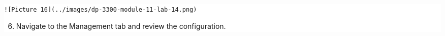 	![Picture 16](../images/dp-3300-module-11-lab-14.png)
 

6. Navigate to the Management tab and review the configuration. 
